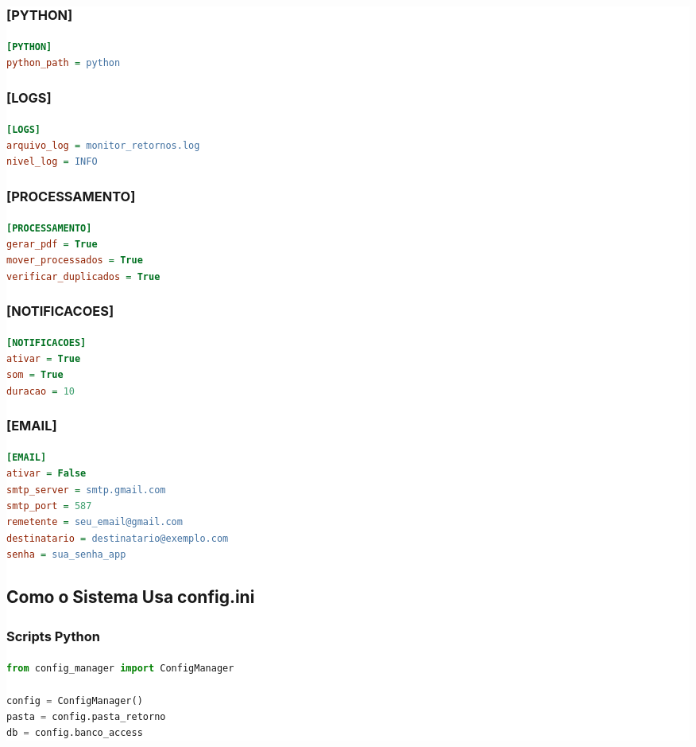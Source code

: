 ### [PYTHON]
```ini
[PYTHON]
python_path = python
```

### [LOGS]
```ini
[LOGS]
arquivo_log = monitor_retornos.log
nivel_log = INFO
```

### [PROCESSAMENTO]
```ini
[PROCESSAMENTO]
gerar_pdf = True
mover_processados = True
verificar_duplicados = True
```

### [NOTIFICACOES]
```ini
[NOTIFICACOES]
ativar = True
som = True
duracao = 10
```

### [EMAIL]
```ini
[EMAIL]
ativar = False
smtp_server = smtp.gmail.com
smtp_port = 587
remetente = seu_email@gmail.com
destinatario = destinatario@exemplo.com
senha = sua_senha_app
```

## Como o Sistema Usa config.ini

### Scripts Python
```python
from config_manager import ConfigManager

config = ConfigManager()
pasta = config.pasta_retorno
db = config.banco_access
```
